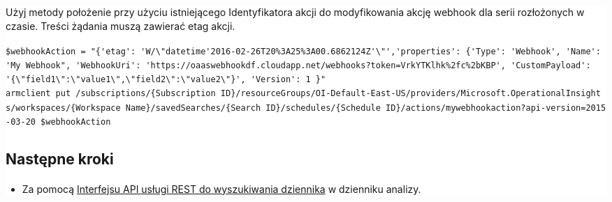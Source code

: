 Użyj metody położenie przy użyciu istniejącego Identyfikatora akcji do modyfikowania akcję webhook dla serii rozłożonych w czasie.  Treści żądania muszą zawierać etag akcji.

    $webhookAction = "{'etag': 'W/\"datetime'2016-02-26T20%3A25%3A00.6862124Z'\"','properties': {'Type': 'Webhook', 'Name': 'My Webhook", 'WebhookUri': 'https://oaaswebhookdf.cloudapp.net/webhooks?token=VrkYTKlhk%2fc%2bKBP', 'CustomPayload': '{\"field1\":\"value1\",\"field2\":\"value2\"}', 'Version': 1 }"
    armclient put /subscriptions/{Subscription ID}/resourceGroups/OI-Default-East-US/providers/Microsoft.OperationalInsights/workspaces/{Workspace Name}/savedSearches/{Search ID}/schedules/{Schedule ID}/actions/mywebhookaction?api-version=2015-03-20 $webhookAction

## <a name="next-steps"></a>Następne kroki

- Za pomocą [Interfejsu API usługi REST do wyszukiwania dziennika](log-analytics-log-search-api.md) w dzienniku analizy.
